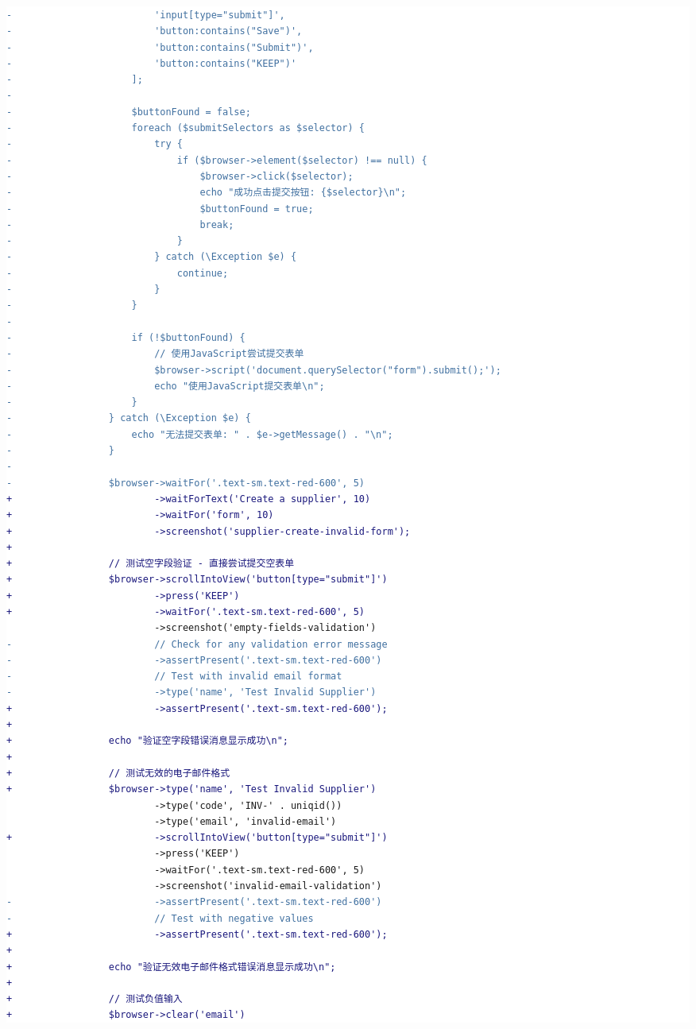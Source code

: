 ```diff
-                         'input[type="submit"]',
-                         'button:contains("Save")',
-                         'button:contains("Submit")',
-                         'button:contains("KEEP")'
-                     ];
-                     
-                     $buttonFound = false;
-                     foreach ($submitSelectors as $selector) {
-                         try {
-                             if ($browser->element($selector) !== null) {
-                                 $browser->click($selector);
-                                 echo "成功点击提交按钮: {$selector}\n";
-                                 $buttonFound = true;
-                                 break;
-                             }
-                         } catch (\Exception $e) {
-                             continue;
-                         }
-                     }
-                     
-                     if (!$buttonFound) {
-                         // 使用JavaScript尝试提交表单
-                         $browser->script('document.querySelector("form").submit();');
-                         echo "使用JavaScript提交表单\n";
-                     }
-                 } catch (\Exception $e) {
-                     echo "无法提交表单: " . $e->getMessage() . "\n";
-                 }
-                 
-                 $browser->waitFor('.text-sm.text-red-600', 5)
+                         ->waitForText('Create a supplier', 10)
+                         ->waitFor('form', 10)
+                         ->screenshot('supplier-create-invalid-form');
+                 
+                 // 测试空字段验证 - 直接尝试提交空表单
+                 $browser->scrollIntoView('button[type="submit"]')
+                         ->press('KEEP')
+                         ->waitFor('.text-sm.text-red-600', 5)
                          ->screenshot('empty-fields-validation')
-                         // Check for any validation error message
-                         ->assertPresent('.text-sm.text-red-600')
-                         // Test with invalid email format
-                         ->type('name', 'Test Invalid Supplier')
+                         ->assertPresent('.text-sm.text-red-600');
+                 
+                 echo "验证空字段错误消息显示成功\n";
+                 
+                 // 测试无效的电子邮件格式
+                 $browser->type('name', 'Test Invalid Supplier')
                          ->type('code', 'INV-' . uniqid())
                          ->type('email', 'invalid-email')
+                         ->scrollIntoView('button[type="submit"]')
                          ->press('KEEP')
                          ->waitFor('.text-sm.text-red-600', 5)
                          ->screenshot('invalid-email-validation')
-                         ->assertPresent('.text-sm.text-red-600')
-                         // Test with negative values
+                         ->assertPresent('.text-sm.text-red-600');
+                 
+                 echo "验证无效电子邮件格式错误消息显示成功\n";
+                 
+                 // 测试负值输入
+                 $browser->clear('email')
```